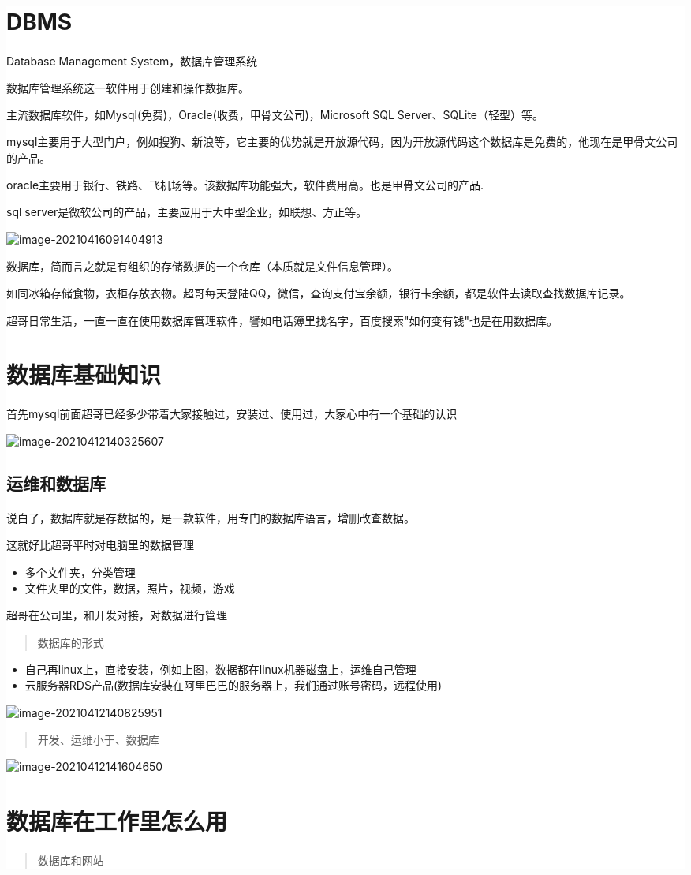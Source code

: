 # DBMS

Database Management System，数据库管理系统

数据库管理系统这一软件用于创建和操作数据库。

主流数据库软件，如Mysql(免费)，Oracle(收费，甲骨文公司)，Microsoft SQL Server、SQLite（轻型）等。

mysql主要用于大型门户，例如搜狗、新浪等，它主要的优势就是开放源代码，因为开放源代码这个数据库是免费的，他现在是甲骨文公司的产品。

oracle主要用于银行、铁路、飞机场等。该数据库功能强大，软件费用高。也是甲骨文公司的产品.

sql server是微软公司的产品，主要应用于大中型企业，如联想、方正等。

![image-20210416091404913](http://book.bikongge.com/sre/2024-linux/image-20210416091404913.png)

数据库，简而言之就是有组织的存储数据的一个仓库（本质就是文件信息管理）。

如同冰箱存储食物，衣柜存放衣物。超哥每天登陆QQ，微信，查询支付宝余额，银行卡余额，都是软件去读取查找数据库记录。

超哥日常生活，一直一直在使用数据库管理软件，譬如电话簿里找名字，百度搜索"如何变有钱"也是在用数据库。

# 数据库基础知识

首先mysql前面超哥已经多少带着大家接触过，安装过、使用过，大家心中有一个基础的认识

![image-20210412140325607](http://book.bikongge.com/sre/2024-linux/image-20210412140325607.png)

## 运维和数据库

说白了，数据库就是存数据的，是一款软件，用专门的数据库语言，增删改查数据。

这就好比超哥平时对电脑里的数据管理

- 多个文件夹，分类管理
- 文件夹里的文件，数据，照片，视频，游戏

超哥在公司里，和开发对接，对数据进行管理

> 数据库的形式

- 自己再linux上，直接安装，例如上图，数据都在linux机器磁盘上，运维自己管理
- 云服务器RDS产品(数据库安装在阿里巴巴的服务器上，我们通过账号密码，远程使用)

![image-20210412140825951](http://book.bikongge.com/sre/2024-linux/image-20210412140825951.png)

> 开发、运维小于、数据库

![image-20210412141604650](http://book.bikongge.com/sre/2024-linux/image-20210412141604650.png)

# 数据库在工作里怎么用

> 数据库和网站
